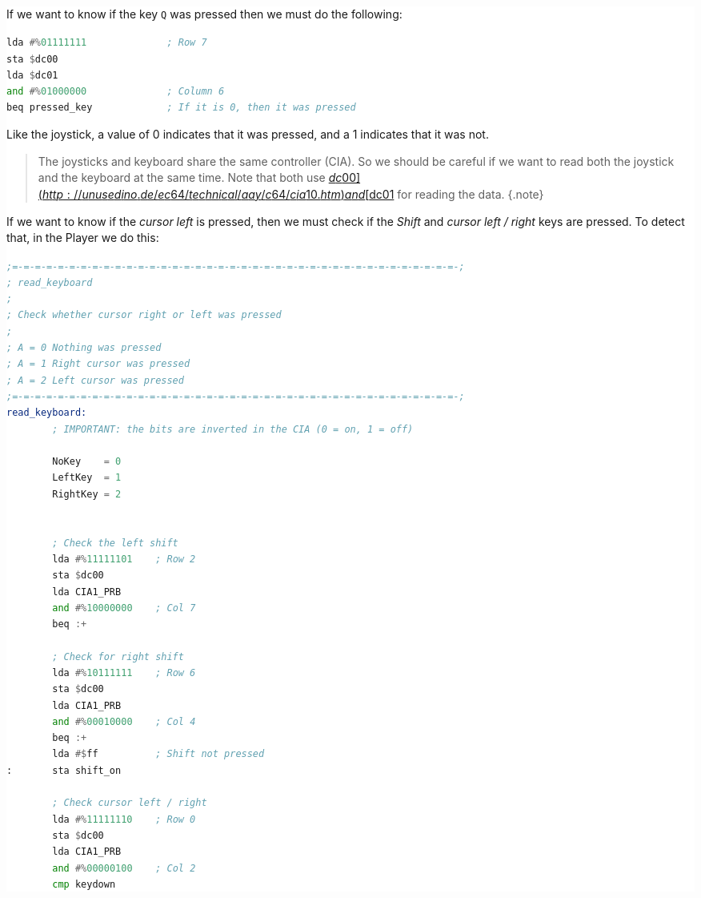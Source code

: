 If we want to know if the key `Q` was pressed then we must do the
following:

```asm
lda #%01111111              ; Row 7
sta $dc00
lda $dc01
and #%01000000              ; Column 6
beq pressed_key             ; If it is 0, then it was pressed
```

Like the joystick, a value of 0 indicates that it was pressed, and a 1
indicates that it was not.

> The joysticks and keyboard share the same controller (CIA). So we
> should be careful if we want to read both the joystick and the
> keyboard at the same time. Note that both use
> [$dc00](http://unusedino.de/ec64/technical/aay/c64/cia10.htm) and
> [$dc01](http://unusedino.de/ec64/technical/aay/c64/cia11.htm) for
> reading the data.
{.note}

If we want to know if the *cursor left* is pressed, then we must check
if the *Shift* and *cursor left / right* keys are pressed. To detect
that, in the Player we do this:

```asm
;=-=-=-=-=-=-=-=-=-=-=-=-=-=-=-=-=-=-=-=-=-=-=-=-=-=-=-=-=-=-=-=-=-=-=-=-=-=-=-;
; read_keyboard
;
; Check whether cursor right or left was pressed
;
; A = 0 Nothing was pressed
; A = 1 Right cursor was pressed
; A = 2 Left cursor was pressed
;=-=-=-=-=-=-=-=-=-=-=-=-=-=-=-=-=-=-=-=-=-=-=-=-=-=-=-=-=-=-=-=-=-=-=-=-=-=-=-;
read_keyboard:
        ; IMPORTANT: the bits are inverted in the CIA (0 = on, 1 = off)

        NoKey    = 0
        LeftKey  = 1
        RightKey = 2


        ; Check the left shift
        lda #%11111101    ; Row 2
        sta $dc00
        lda CIA1_PRB
        and #%10000000    ; Col 7
        beq :+

        ; Check for right shift
        lda #%10111111    ; Row 6
        sta $dc00
        lda CIA1_PRB
        and #%00010000    ; Col 4
        beq :+
        lda #$ff          ; Shift not pressed
:       sta shift_on

        ; Check cursor left / right
        lda #%11111110    ; Row 0
        sta $dc00
        lda CIA1_PRB
        and #%00000100    ; Col 2
        cmp keydown
```